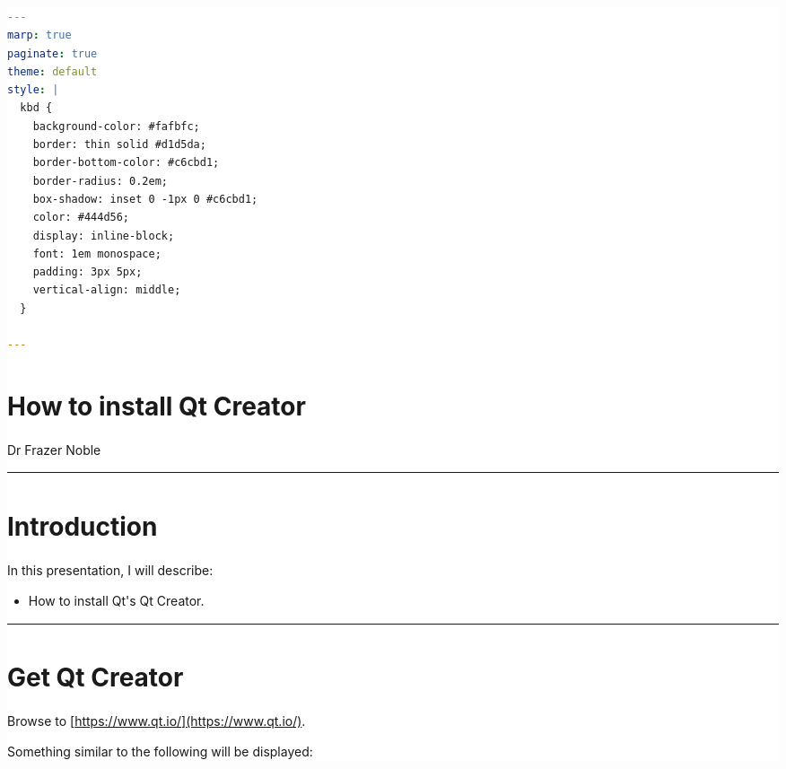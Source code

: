 ```yaml
---
marp: true
paginate: true
theme: default
style: |
  kbd {
    background-color: #fafbfc;
    border: thin solid #d1d5da;
    border-bottom-color: #c6cbd1;
    border-radius: 0.2em;
    box-shadow: inset 0 -1px 0 #c6cbd1;
    color: #444d56;
    display: inline-block;
    font: 1em monospace;
    padding: 3px 5px;
    vertical-align: middle;
  }

---
```


# **How to install Qt Creator**

Dr Frazer Noble

---

# **Introduction**

In this presentation, I will describe:
- How to install Qt's Qt Creator.

---

# **Get Qt Creator**

Browse to [https://www.qt.io/](https://www.qt.io/).

Something similar to the following will be displayed:
